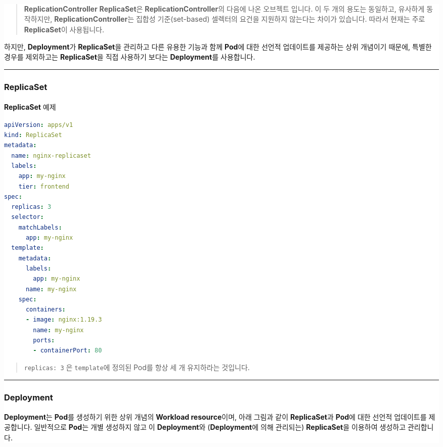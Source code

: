 > **ReplicationController**
> **ReplicaSet**은 **ReplicationController**의 다음에 나온 오브젝트 입니다.
> 이 두 개의 용도는 동일하고, 유사하게 동작하지만, **ReplicationController**는 집합성 기준(set-based) 셀렉터의 요건을 지원하지 않는다는 차이가 있습니다.
> 따라서 현재는 주로 **ReplicaSet**이 사용됩니다.

하지만, **Deployment**가 **ReplicaSet**을 관리하고 다른 유용한 기능과 함께 **Pod**에 대한 선언적 업데이트를 제공하는 상위 개념이기 때문에, 특별한 경우를 제외하고는 **ReplicaSet**을 직접 사용하기 보다는 **Deployment**를 사용합니다.

---

### ReplicaSet

**ReplicaSet** 예제

```yaml
apiVersion: apps/v1
kind: ReplicaSet
metadata:
  name: nginx-replicaset
  labels:
    app: my-nginx
    tier: frontend
spec:
  replicas: 3
  selector:
    matchLabels:
      app: my-nginx
  template:
    metadata:
      labels:
        app: my-nginx
      name: my-nginx
    spec:
      containers:
      - image: nginx:1.19.3
        name: my-nginx
        ports:
        - containerPort: 80        
```

> `replicas: 3` 은 `template`에 정의된 Pod를 항상 세 개 유지하라는 것입니다.

---

### Deployment

**Deployment**는 **Pod**를 생성하기 위한 상위 개념의 **Workload resource**이며, 아래 그림과 같이 **ReplicaSet**과 **Pod**에 대한 선언적 업데이트를 제공합니다.
일반적으로 **Pod**는 개별 생성하지 않고 이 **Deployment**와 (**Deployment**에 의해 관리되는) **ReplicaSet**을 이용하여 생성하고 관리합니다.
